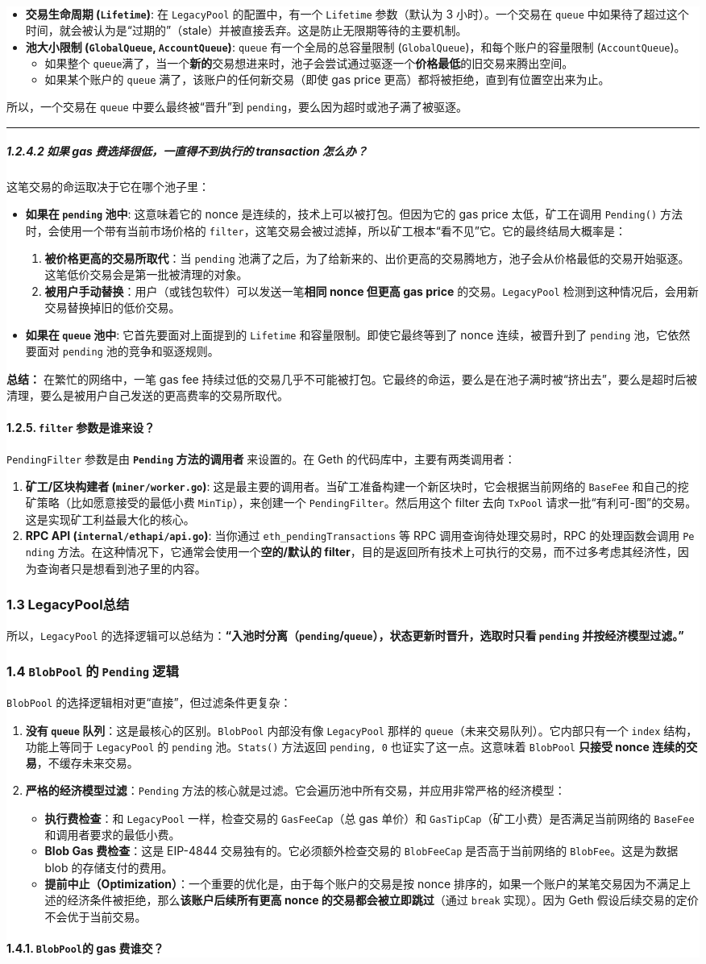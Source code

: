 *   **交易生命周期 (`Lifetime`)**: 在 `LegacyPool` 的配置中，有一个 `Lifetime` 参数（默认为 3 小时）。一个交易在 `queue` 中如果待了超过这个时间，就会被认为是“过期的”（stale）并被直接丢弃。这是防止无限期等待的主要机制。
*   **池大小限制 (`GlobalQueue`, `AccountQueue`)**: `queue` 有一个全局的总容量限制 (`GlobalQueue`)，和每个账户的容量限制 (`AccountQueue`)。
    *   如果整个 `queue`满了，当一个**新的**交易想进来时，池子会尝试通过驱逐一个**价格最低**的旧交易来腾出空间。
    *   如果某个账户的 `queue` 满了，该账户的任何新交易（即使 gas price 更高）都将被拒绝，直到有位置空出来为止。

所以，一个交易在 `queue` 中要么最终被“晋升”到 `pending`，要么因为超时或池子满了被驱逐。

---

##### 1.2.4.2 如果 gas 费选择很低，一直得不到执行的 transaction 怎么办？

这笔交易的命运取决于它在哪个池子里：

*   **如果在 `pending` 池中**: 这意味着它的 nonce 是连续的，技术上可以被打包。但因为它的 gas price 太低，矿工在调用 `Pending()` 方法时，会使用一个带有当前市场价格的 `filter`，这笔交易会被过滤掉，所以矿工根本“看不见”它。它的最终结局大概率是：
    1.  **被价格更高的交易所取代**：当 `pending` 池满了之后，为了给新来的、出价更高的交易腾地方，池子会从价格最低的交易开始驱逐。这笔低价交易会是第一批被清理的对象。
    2.  **被用户手动替换**：用户（或钱包软件）可以发送一笔**相同 nonce 但更高 gas price** 的交易。`LegacyPool` 检测到这种情况后，会用新交易替换掉旧的低价交易。

*   **如果在 `queue` 池中**: 它首先要面对上面提到的 `Lifetime` 和容量限制。即使它最终等到了 nonce 连续，被晋升到了 `pending` 池，它依然要面对 `pending` 池的竞争和驱逐规则。

**总结：** 在繁忙的网络中，一笔 gas fee 持续过低的交易几乎不可能被打包。它最终的命运，要么是在池子满时被“挤出去”，要么是超时后被清理，要么是被用户自己发送的更高费率的交易所取代。

#### 1.2.5. `filter` 参数是谁来设？

`PendingFilter` 参数是由 **`Pending` 方法的调用者** 来设置的。在 Geth 的代码库中，主要有两类调用者：

1.  **矿工/区块构建者 (`miner/worker.go`)**: 这是最主要的调用者。当矿工准备构建一个新区块时，它会根据当前网络的 `BaseFee` 和自己的挖矿策略（比如愿意接受的最低小费 `MinTip`），来创建一个 `PendingFilter`。然后用这个 filter 去向 `TxPool` 请求一批“有利可-图”的交易。这是实现矿工利益最大化的核心。
2.  **RPC API (`internal/ethapi/api.go`)**: 当你通过 `eth_pendingTransactions` 等 RPC 调用查询待处理交易时，RPC 的处理函数会调用 `Pending` 方法。在这种情况下，它通常会使用一个**空的/默认的 filter**，目的是返回所有技术上可执行的交易，而不过多考虑其经济性，因为查询者只是想看到池子里的内容。

### 1.3 LegacyPool总结

所以，`LegacyPool` 的选择逻辑可以总结为：**“入池时分离（`pending`/`queue`），状态更新时晋升，选取时只看 `pending` 并按经济模型过滤。”**


### 1.4 `BlobPool` 的 `Pending` 逻辑

`BlobPool` 的选择逻辑相对更“直接”，但过滤条件更复杂：

1.  **没有 `queue` 队列**：这是最核心的区别。`BlobPool` 内部没有像 `LegacyPool` 那样的 `queue`（未来交易队列）。它内部只有一个 `index` 结构，功能上等同于 `LegacyPool` 的 `pending` 池。`Stats()` 方法返回 `pending, 0` 也证实了这一点。这意味着 `BlobPool` **只接受 nonce 连续的交易**，不缓存未来交易。

2.  **严格的经济模型过滤**：`Pending` 方法的核心就是过滤。它会遍历池中所有交易，并应用非常严格的经济模型：
    *   **执行费检查**：和 `LegacyPool` 一样，检查交易的 `GasFeeCap`（总 gas 单价）和 `GasTipCap`（矿工小费）是否满足当前网络的 `BaseFee` 和调用者要求的最低小费。
    *   **Blob Gas 费检查**：这是 EIP-4844 交易独有的。它必须额外检查交易的 `BlobFeeCap` 是否高于当前网络的 `BlobFee`。这是为数据 blob 的存储支付的费用。
    *   **提前中止（Optimization）**：一个重要的优化是，由于每个账户的交易是按 nonce 排序的，如果一个账户的某笔交易因为不满足上述的经济条件被拒绝，那么**该账户后续所有更高 nonce 的交易都会被立即跳过**（通过 `break` 实现）。因为 Geth 假设后续交易的定价不会优于当前交易。

#### 1.4.1. `BlobPool`的 gas 费谁交？
